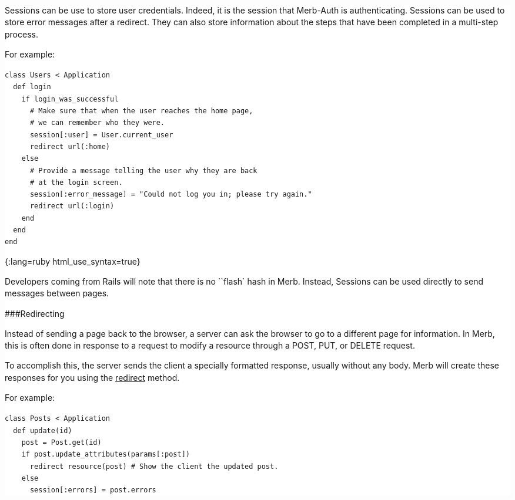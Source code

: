 Sessions can be use to store user credentials.
Indeed, it is the session that Merb-Auth is authenticating.
Sessions can be used to store error messages after a redirect.
They can also store information about the steps that have been completed
in a multi-step process.

For example:

    class Users < Application
      def login
        if login_was_successful
          # Make sure that when the user reaches the home page,
          # we can remember who they were.
          session[:user] = User.current_user
          redirect url(:home)
        else
          # Provide a message telling the user why they are back
          # at the login screen.
          session[:error_message] = "Could not log you in; please try again."
          redirect url(:login)
        end
      end
    end
{:lang=ruby html_use_syntax=true}

Developers coming from Rails will note
that there is no ``flash` hash in Merb.
Instead, Sessions can be used directly to send messages between pages.

###Redirecting

Instead of sending a page back to the browser,
a server can ask the browser to go to a different page for information.
In Merb, this is often done in response to a request to modify a resource
through a POST, PUT, or DELETE request.

To accomplish this, the server sends the client a specially formatted response,
usually without any body.
Merb will create these responses for you
using the [redirect][] method.

For example:

    class Posts < Application
      def update(id)
        post = Post.get(id)
        if post.update_attributes(params[:post])
          redirect resource(post) # Show the client the updated post.
        else
          session[:errors] = post.errors


[MVC]:              /getting-started/mvc
[redirect]: http://merbivore.com/documentation/1.0/doc/rdoc/merb-core-1.0/index.html?a=M000529&name=redirect
[Representational State Transfer]:         http://en.wikipedia.org/wiki/Representational_State_Transfer
[resources]:  http://en.wikipedia.org/wiki/Representational_State_Transfer#REST.27s_central_principle:_resources
[REST]:             http://en.wikipedia.org/wiki/Representational_State_Transfer
[RESTful]:          http://en.wikipedia.org/wiki/Representational_State_Transfer#RESTful_Web_services
[Router]:           /getting-started/router
[Roy Fielding]:     http://en.wikipedia.org/wiki/Roy_Fielding]
[Trygve Reenskaug]: http://en.wikipedia.org/wiki/Trygve_Reenskaug
[View]:             /getting-started/view
[^rest\_intro]: Chapter 5 of Fielding’s dissertation is ["Representational State Transfer (REST)"](http://www.ics.uci.edu/~fielding/pubs/dissertation/rest_arch_style.htm)
[^mvc-essay]:   http://heim.ifi.uio.no/~trygver/1979/mvc-2/1979-12-MVC.pdf